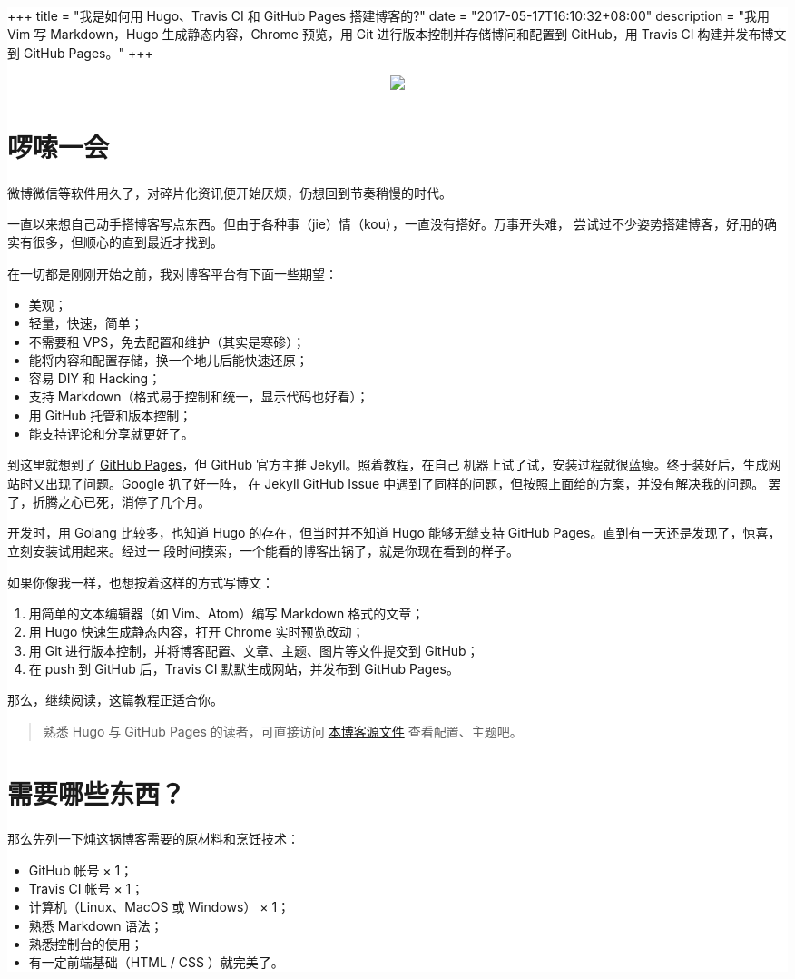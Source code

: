 +++
title = "我是如何用 Hugo、Travis CI 和 GitHub Pages 搭建博客的?"
date = "2017-05-17T16:10:32+08:00"
description = "我用 Vim 写 Markdown，Hugo 生成静态内容，Chrome 预览，用 Git 进行版本控制并存储博问和配置到 GitHub，用 Travis CI 构建并发布博文到 GitHub Pages。"
+++


<center>
<img src="hugo-ci-page.png" width=480 />
</center>

# 啰嗦一会
微博微信等软件用久了，对碎片化资讯便开始厌烦，仍想回到节奏稍慢的时代。

一直以来想自己动手搭博客写点东西。但由于各种事（jie）情（kou），一直没有搭好。万事开头难，
尝试过不少姿势搭建博客，好用的确实有很多，但顺心的直到最近才找到。

在一切都是刚刚开始之前，我对博客平台有下面一些期望：

* 美观；
* 轻量，快速，简单；
* 不需要租 VPS，免去配置和维护（其实是寒碜）；
* 能将内容和配置存储，换一个地儿后能快速还原；
* 容易 DIY 和 Hacking；
* 支持 Markdown（格式易于控制和统一，显示代码也好看）；
* 用 GitHub 托管和版本控制；
* 能支持评论和分享就更好了。

到这里就想到了 [GitHub Pages][gh-pages]，但 GitHub 官方主推 Jekyll。照着教程，在自己
机器上试了试，安装过程就很蓝瘦。终于装好后，生成网站时又出现了问题。Google 扒了好一阵，
在 Jekyll GitHub Issue 中遇到了同样的问题，但按照上面给的方案，并没有解决我的问题。
罢了，折腾之心已死，消停了几个月。

开发时，用 [Golang][go] 比较多，也知道 [Hugo][hugo] 的存在，但当时并不知道
Hugo 能够无缝支持 GitHub Pages。直到有一天还是发现了，惊喜，立刻安装试用起来。经过一
段时间摸索，一个能看的博客出锅了，就是你现在看到的样子。

如果你像我一样，也想按着这样的方式写博文：

1. 用简单的文本编辑器（如 Vim、Atom）编写 Markdown 格式的文章；
2. 用 Hugo 快速生成静态内容，打开 Chrome 实时预览改动；
3. 用 Git 进行版本控制，并将博客配置、文章、主题、图片等文件提交到 GitHub；
4. 在 push 到 GitHub 后，Travis CI 默默生成网站，并发布到 GitHub Pages。

那么，继续阅读，这篇教程正适合你。

> 熟悉 Hugo 与 GitHub Pages 的读者，可直接访问 [本博客源文件][blog-src] 查看配置、主题吧。

# 需要哪些东西？
那么先列一下炖这锅博客需要的原材料和烹饪技术：

* GitHub 帐号 × 1；
* Travis CI 帐号 × 1；
* 计算机（Linux、MacOS 或 Windows） × 1；
* 熟悉 Markdown 语法；
* 熟悉控制台的使用；
* 有一定前端基础（HTML / CSS ）就完美了。


[gh-pages]: https://pages.github.com/
[go]: https://golang.org/
[hugo]: https://gohugo.io
[get-hugo]: https://github.com/spf13/hugo/releases
[blog-src]: https://github.com/fanach/blog
[hugo-conf]: http://gohugo.io/overview/configuration/
[hugo-theme]: http://themes.gohugo.io/
[theme-lith]: http://themes.gohugo.io/hugo-lithium-theme/
[md-guide]: http://www.jianshu.com/p/1e402922ee32/
[hugo-short]: http://gohugo.io/extras/shortcodes/
[travis]: https://travis-ci.org/
[pages-guide]: https://help.github.com/articles/configuring-a-publishing-source-for-github-pages/
[blog-example]: https://github.com/zyfdegh/blog-example
[ref-1]: https://www.metachris.com/2017/04/continuous-deployment-hugo---travis-ci--github-pages/
[gh-key]: https://github.com/settings/tokens/new